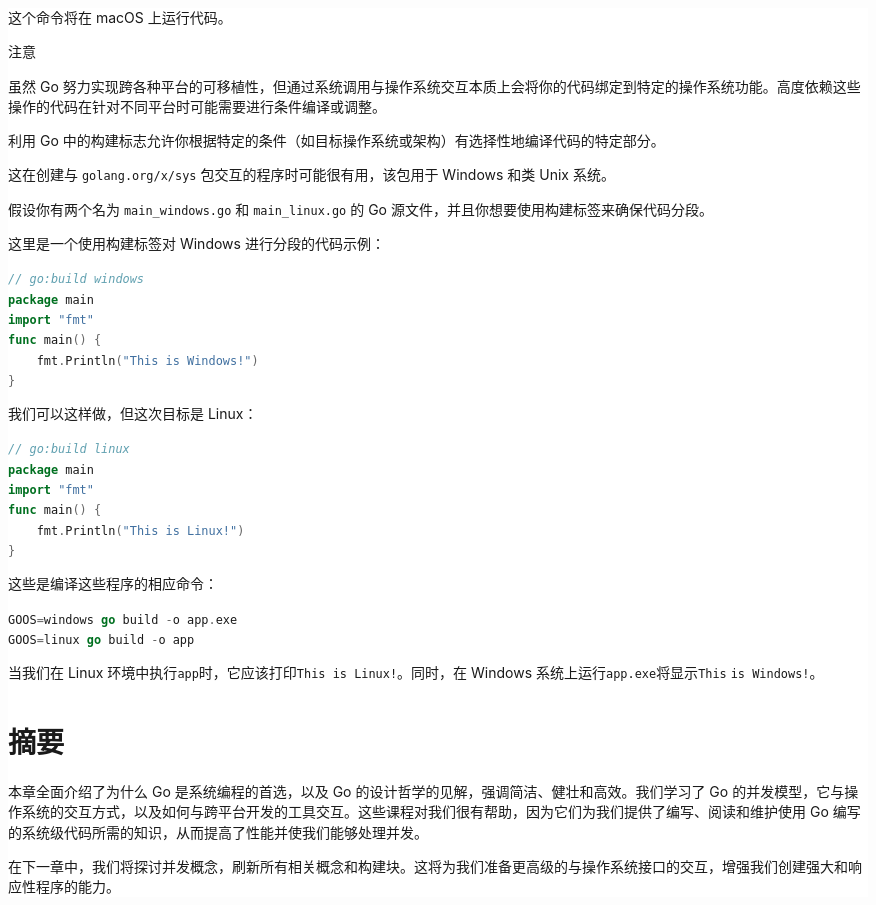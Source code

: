 这个命令将在 macOS 上运行代码。

注意

虽然 Go 努力实现跨各种平台的可移植性，但通过系统调用与操作系统交互本质上会将你的代码绑定到特定的操作系统功能。高度依赖这些操作的代码在针对不同平台时可能需要进行条件编译或调整。

利用 Go 中的构建标志允许你根据特定的条件（如目标操作系统或架构）有选择性地编译代码的特定部分。

这在创建与 `golang.org/x/sys` 包交互的程序时可能很有用，该包用于 Windows 和类 Unix 系统。

假设你有两个名为 `main_windows.go` 和 `main_linux.go` 的 Go 源文件，并且你想要使用构建标签来确保代码分段。

这里是一个使用构建标签对 Windows 进行分段的代码示例：

```go
// go:build windows
package main
import "fmt"
func main() {
    fmt.Println("This is Windows!")
}
```

我们可以这样做，但这次目标是 Linux：

```go
// go:build linux
package main
import "fmt"
func main() {
    fmt.Println("This is Linux!")
}
```

这些是编译这些程序的相应命令：

```go
GOOS=windows go build -o app.exe
GOOS=linux go build -o app
```

当我们在 Linux 环境中执行`app`时，它应该打印`This is Linux!`。同时，在 Windows 系统上运行`app.exe`将显示`This` `is Windows!`。

# 摘要

本章全面介绍了为什么 Go 是系统编程的首选，以及 Go 的设计哲学的见解，强调简洁、健壮和高效。我们学习了 Go 的并发模型，它与操作系统的交互方式，以及如何与跨平台开发的工具交互。这些课程对我们很有帮助，因为它们为我们提供了编写、阅读和维护使用 Go 编写的系统级代码所需的知识，从而提高了性能并使我们能够处理并发。

在下一章中，我们将探讨并发概念，刷新所有相关概念和构建块。这将为我们准备更高级的与操作系统接口的交互，增强我们创建强大和响应性程序的能力。
